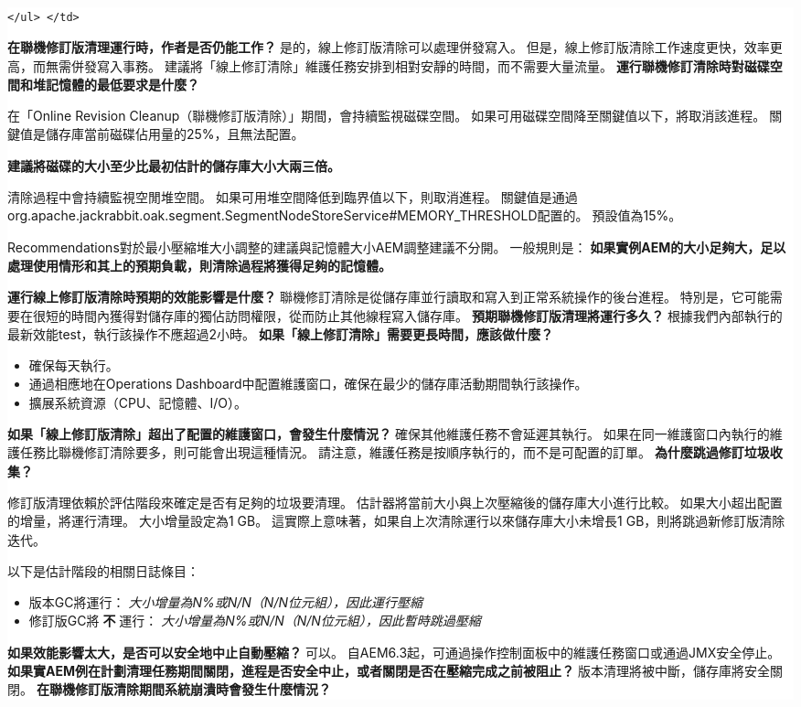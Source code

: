     </ul> </td>
   <td> </td>
  </tr>
  <tr>
   <td><strong>在聯機修訂版清理運行時，作者是否仍能工作？</strong></td>
   <td>是的，線上修訂版清除可以處理併發寫入。 但是，線上修訂版清除工作速度更快，效率更高，而無需併發寫入事務。 建議將「線上修訂清除」維護任務安排到相對安靜的時間，而不需要大量流量。</td>
   <td> </td>
  </tr>
  <tr>
   <td><strong>運行聯機修訂清除時對磁碟空間和堆記憶體的最低要求是什麼？</strong></td>
   <td><p>在「Online Revision Cleanup（聯機修訂版清除）」期間，會持續監視磁碟空間。 如果可用磁碟空間降至關鍵值以下，將取消該進程。 關鍵值是儲存庫當前磁碟佔用量的25%，且無法配置。</p> <p><strong>建議將磁碟的大小至少比最初估計的儲存庫大小大兩三倍。</strong></p> <p>清除過程中會持續監視空閒堆空間。 如果可用堆空間降低到臨界值以下，則取消進程。 關鍵值是通過org.apache.jackrabbit.oak.segment.SegmentNodeStoreService#MEMORY_THRESHOLD配置的。 預設值為15%。</p> <p>Recommendations對於最小壓縮堆大小調整的建議與記憶體大小AEM調整建議不分開。 一般規則是： <strong>如果實例AEM的大小足夠大，足以處理使用情形和其上的預期負載，則清除過程將獲得足夠的記憶體。</strong></p> </td>
   <td> </td>
  </tr>
  <tr>
   <td><strong>運行線上修訂版清除時預期的效能影響是什麼？</strong></td>
   <td>聯機修訂清除是從儲存庫並行讀取和寫入到正常系統操作的後台進程。 特別是，它可能需要在很短的時間內獲得對儲存庫的獨佔訪問權限，從而防止其他線程寫入儲存庫。</td>
   <td> </td>
  </tr>
  <tr>
   <td><strong>預期聯機修訂版清理將運行多久？</strong></td>
   <td>根據我們內部執行的最新效能test，執行該操作不應超過2小時。</td>
   <td> </td>
  </tr>
  <tr>
   <td><strong>如果「線上修訂清除」需要更長時間，應該做什麼？</strong></td>
   <td>
    <ul>
     <li>確保每天執行。<br /> </li>
     <li>通過相應地在Operations Dashboard中配置維護窗口，確保在最少的儲存庫活動期間執行該操作。</li>
     <li>擴展系統資源（CPU、記憶體、I/O）。</li>
    </ul> </td>
   <td> </td>
  </tr>
  <tr>
   <td><strong>如果「線上修訂版清除」超出了配置的維護窗口，會發生什麼情況？</strong></td>
   <td>確保其他維護任務不會延遲其執行。 如果在同一維護窗口內執行的維護任務比聯機修訂清除要多，則可能會出現這種情況。 請注意，維護任務是按順序執行的，而不是可配置的訂單。</td>
   <td> </td>
  </tr>
  <tr>
   <td><strong>為什麼跳過修訂垃圾收集？</strong></td>
   <td><p>修訂版清理依賴於評估階段來確定是否有足夠的垃圾要清理。 估計器將當前大小與上次壓縮後的儲存庫大小進行比較。 如果大小超出配置的增量，將運行清理。 大小增量設定為1 GB。 這實際上意味著，如果自上次清除運行以來儲存庫大小未增長1 GB，則將跳過新修訂版清除迭代。 </p> <p>以下是估計階段的相關日誌條目：</p>
    <ul>
     <li>版本GC將運行： <em>大小增量為N%或N/N（N/N位元組），因此運行壓縮</em></li>
     <li>修訂版GC將 <strong>不</strong> 運行： <em>大小增量為N%或N/N（N/N位元組），因此暫時跳過壓縮</em></li>
    </ul> </td>
   <td> </td>
  </tr>
  <tr>
   <td><strong>如果效能影響太大，是否可以安全地中止自動壓縮？</strong></td>
   <td>可以。 自AEM6.3起，可通過操作控制面板中的維護任務窗口或通過JMX安全停止。</td>
   <td> </td>
  </tr>
  <tr>
   <td><strong>如果實AEM例在計劃清理任務期間關閉，進程是否安全中止，或者關閉是否在壓縮完成之前被阻止？</strong></td>
   <td>版本清理將被中斷，儲存庫將安全關閉。</td>
   <td> </td>
  </tr>
  <tr>
   <td><strong>在聯機修訂版清除期間系統崩潰時會發生什麼情況？</strong></td>